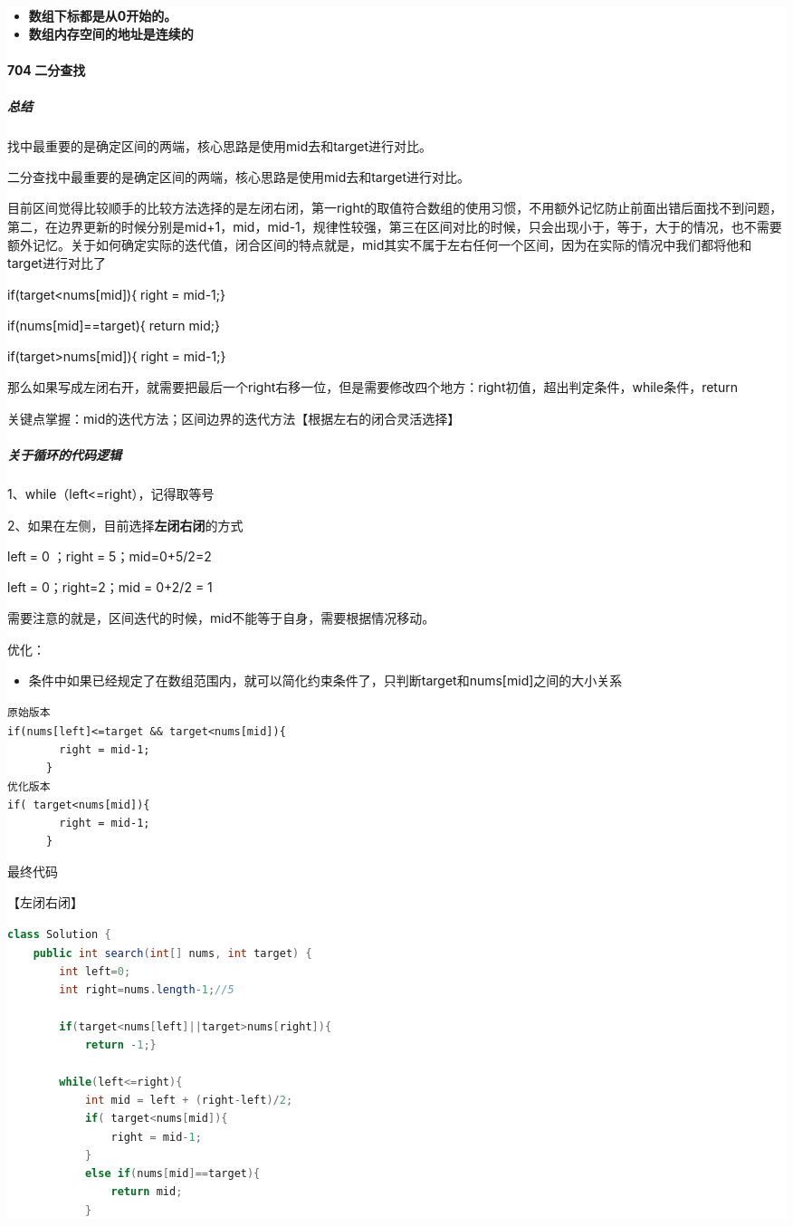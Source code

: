 - **数组下标都是从0开始的。**
- **数组内存空间的地址是连续的**

#### 704 二分查找

##### 总结

找中最重要的是确定区间的两端，核心思路是使用mid去和target进行对比。

二分查找中最重要的是确定区间的两端，核心思路是使用mid去和target进行对比。

目前区间觉得比较顺手的比较方法选择的是左闭右闭，第一right的取值符合数组的使用习惯，不用额外记忆防止前面出错后面找不到问题，第二，在边界更新的时候分别是mid+1，mid，mid-1，规律性较强，第三在区间对比的时候，只会出现小于，等于，大于的情况，也不需要额外记忆。关于如何确定实际的迭代值，闭合区间的特点就是，mid其实不属于左右任何一个区间，因为在实际的情况中我们都将他和target进行对比了

if(target<nums[mid]){	right = mid-1;}

if(nums[mid]==target){      return mid;}

if(target>nums[mid]){	right = mid-1;}

那么如果写成左闭右开，就需要把最后一个right右移一位，但是需要修改四个地方：right初值，超出判定条件，while条件，return

关键点掌握：mid的迭代方法；区间边界的迭代方法【根据左右的闭合灵活选择】

##### 关于循环的代码逻辑

1、while（left<=right），记得取等号

2、如果在左侧，目前选择**左闭右闭**的方式

left = 0 ；right = 5；mid=0+5/2=2

left = 0；right=2；mid = 0+2/2 = 1

需要注意的就是，区间迭代的时候，mid不能等于自身，需要根据情况移动。

优化：

* 条件中如果已经规定了在数组范围内，就可以简化约束条件了，只判断target和nums[mid]之间的大小关系

```
原始版本
if(nums[left]<=target && target<nums[mid]){
        right = mid-1;
      }
优化版本
if( target<nums[mid]){
        right = mid-1;
      }
```

最终代码

【左闭右闭】

```java
class Solution {
    public int search(int[] nums, int target) {
        int left=0;
        int right=nums.length-1;//5
        
        if(target<nums[left]||target>nums[right]){
            return -1;}
 
        while(left<=right){
            int mid = left + (right-left)/2;
            if( target<nums[mid]){
                right = mid-1;
            }
            else if(nums[mid]==target){
                return mid;
            }
```